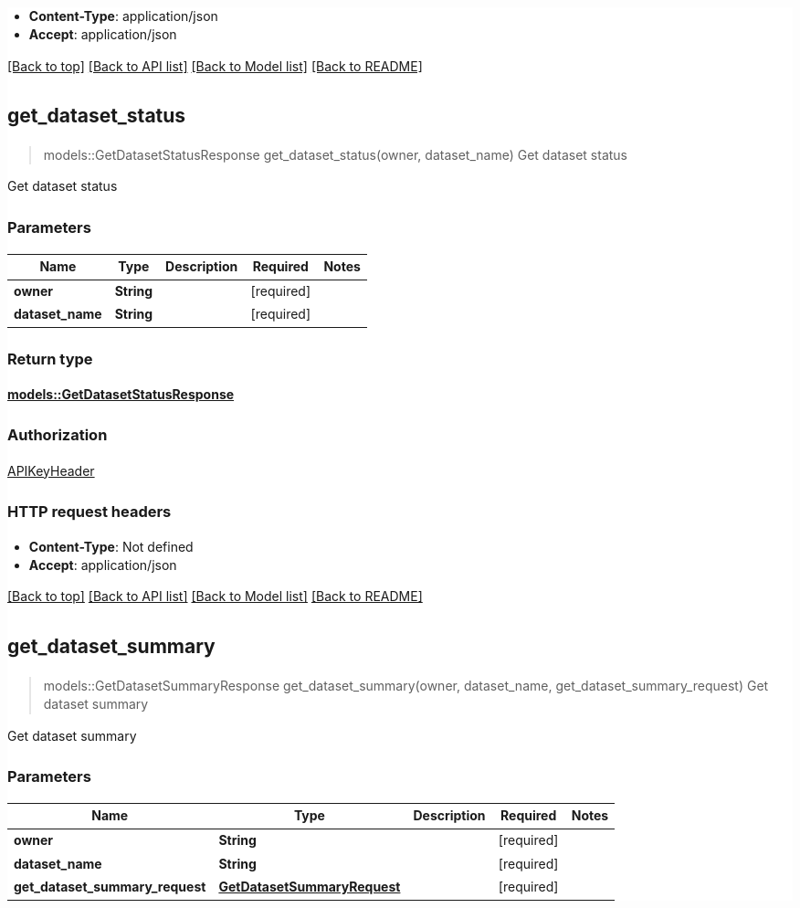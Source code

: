 - **Content-Type**: application/json
- **Accept**: application/json

[[Back to top]](#) [[Back to API list]](../README.md#documentation-for-api-endpoints) [[Back to Model list]](../README.md#documentation-for-models) [[Back to README]](../README.md)


## get_dataset_status

> models::GetDatasetStatusResponse get_dataset_status(owner, dataset_name)
Get dataset status

Get dataset status

### Parameters


Name | Type | Description  | Required | Notes
------------- | ------------- | ------------- | ------------- | -------------
**owner** | **String** |  | [required] |
**dataset_name** | **String** |  | [required] |

### Return type

[**models::GetDatasetStatusResponse**](GetDatasetStatusResponse.md)

### Authorization

[APIKeyHeader](../README.md#APIKeyHeader)

### HTTP request headers

- **Content-Type**: Not defined
- **Accept**: application/json

[[Back to top]](#) [[Back to API list]](../README.md#documentation-for-api-endpoints) [[Back to Model list]](../README.md#documentation-for-models) [[Back to README]](../README.md)


## get_dataset_summary

> models::GetDatasetSummaryResponse get_dataset_summary(owner, dataset_name, get_dataset_summary_request)
Get dataset summary

Get dataset summary

### Parameters


Name | Type | Description  | Required | Notes
------------- | ------------- | ------------- | ------------- | -------------
**owner** | **String** |  | [required] |
**dataset_name** | **String** |  | [required] |
**get_dataset_summary_request** | [**GetDatasetSummaryRequest**](GetDatasetSummaryRequest.md) |  | [required] |
